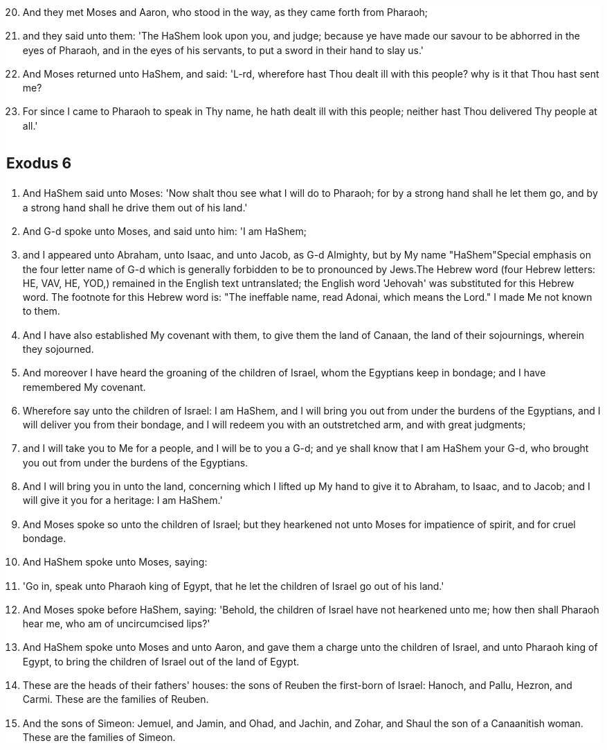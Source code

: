 20. And they met Moses and Aaron, who stood in the way, as they came forth from Pharaoh;

21. and they said unto them: 'The HaShem look upon you, and judge; because ye have made our savour to be abhorred in the eyes of Pharaoh, and in the eyes of his servants, to put a sword in their hand to slay us.'

22. And Moses returned unto HaShem, and said: 'L-rd, wherefore hast Thou dealt ill with this people? why is it that Thou hast sent me?

23. For since I came to Pharaoh to speak in Thy name, he hath dealt ill with this people; neither hast Thou delivered Thy people at all.' 

## Exodus 6

1. And HaShem said unto Moses: 'Now shalt thou see what I will do to Pharaoh; for by a strong hand shall he let them go, and by a strong hand shall he drive them out of his land.'

2. And G-d spoke unto Moses, and said unto him: 'I am HaShem;

3. and I appeared unto Abraham, unto Isaac, and unto Jacob, as G-d Almighty, but by My name "HaShem"Special emphasis on the four letter name of G-d which is generally forbidden to be to pronounced by Jews.The Hebrew word (four Hebrew letters: HE, VAV, HE, YOD,) remained in the English text untranslated; the English word 'Jehovah' was substituted for this Hebrew word. The footnote for this Hebrew word is: "The ineffable name, read Adonai, which means the Lord." I made Me not known to them.

4. And I have also established My covenant with them, to give them the land of Canaan, the land of their sojournings, wherein they sojourned.

5. And moreover I have heard the groaning of the children of Israel, whom the Egyptians keep in bondage; and I have remembered My covenant.

6. Wherefore say unto the children of Israel: I am HaShem, and I will bring you out from under the burdens of the Egyptians, and I will deliver you from their bondage, and I will redeem you with an outstretched arm, and with great judgments;

7. and I will take you to Me for a people, and I will be to you a G-d; and ye shall know that I am HaShem your G-d, who brought you out from under the burdens of the Egyptians.

8. And I will bring you in unto the land, concerning which I lifted up My hand to give it to Abraham, to Isaac, and to Jacob; and I will give it you for a heritage: I am HaShem.'

9. And Moses spoke so unto the children of Israel; but they hearkened not unto Moses for impatience of spirit, and for cruel bondage.

10. And HaShem spoke unto Moses, saying:

11. 'Go in, speak unto Pharaoh king of Egypt, that he let the children of Israel go out of his land.'

12. And Moses spoke before HaShem, saying: 'Behold, the children of Israel have not hearkened unto me; how then shall Pharaoh hear me, who am of uncircumcised lips?'

13. And HaShem spoke unto Moses and unto Aaron, and gave them a charge unto the children of Israel, and unto Pharaoh king of Egypt, to bring the children of Israel out of the land of Egypt.

14. These are the heads of their fathers' houses: the sons of Reuben the first-born of Israel: Hanoch, and Pallu, Hezron, and Carmi. These are the families of Reuben.

15. And the sons of Simeon: Jemuel, and Jamin, and Ohad, and Jachin, and Zohar, and Shaul the son of a Canaanitish woman. These are the families of Simeon.
